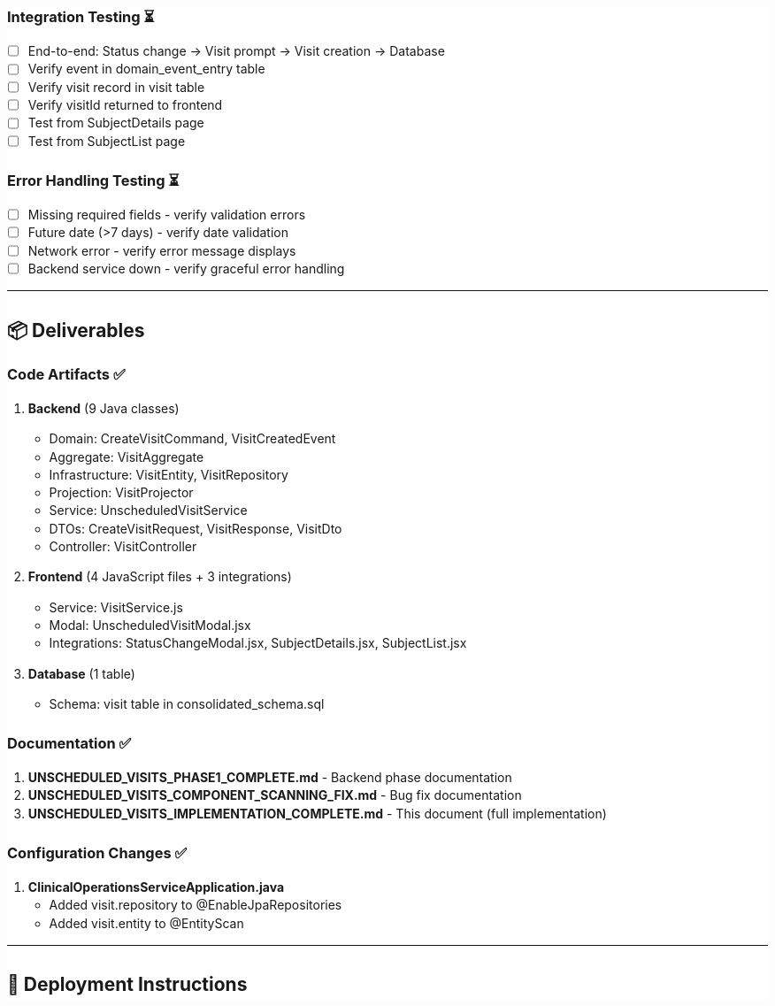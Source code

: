 ### Integration Testing ⏳
- [ ] End-to-end: Status change → Visit prompt → Visit creation → Database
- [ ] Verify event in domain_event_entry table
- [ ] Verify visit record in visit table
- [ ] Verify visitId returned to frontend
- [ ] Test from SubjectDetails page
- [ ] Test from SubjectList page

### Error Handling Testing ⏳
- [ ] Missing required fields - verify validation errors
- [ ] Future date (>7 days) - verify date validation
- [ ] Network error - verify error message displays
- [ ] Backend service down - verify graceful error handling

---

## 📦 Deliverables

### Code Artifacts ✅
1. **Backend** (9 Java classes)
   - Domain: CreateVisitCommand, VisitCreatedEvent
   - Aggregate: VisitAggregate
   - Infrastructure: VisitEntity, VisitRepository
   - Projection: VisitProjector
   - Service: UnscheduledVisitService
   - DTOs: CreateVisitRequest, VisitResponse, VisitDto
   - Controller: VisitController

2. **Frontend** (4 JavaScript files + 3 integrations)
   - Service: VisitService.js
   - Modal: UnscheduledVisitModal.jsx
   - Integrations: StatusChangeModal.jsx, SubjectDetails.jsx, SubjectList.jsx

3. **Database** (1 table)
   - Schema: visit table in consolidated_schema.sql

### Documentation ✅
1. **UNSCHEDULED_VISITS_PHASE1_COMPLETE.md** - Backend phase documentation
2. **UNSCHEDULED_VISITS_COMPONENT_SCANNING_FIX.md** - Bug fix documentation
3. **UNSCHEDULED_VISITS_IMPLEMENTATION_COMPLETE.md** - This document (full implementation)

### Configuration Changes ✅
1. **ClinicalOperationsServiceApplication.java**
   - Added visit.repository to @EnableJpaRepositories
   - Added visit.entity to @EntityScan

---

## 🚀 Deployment Instructions
